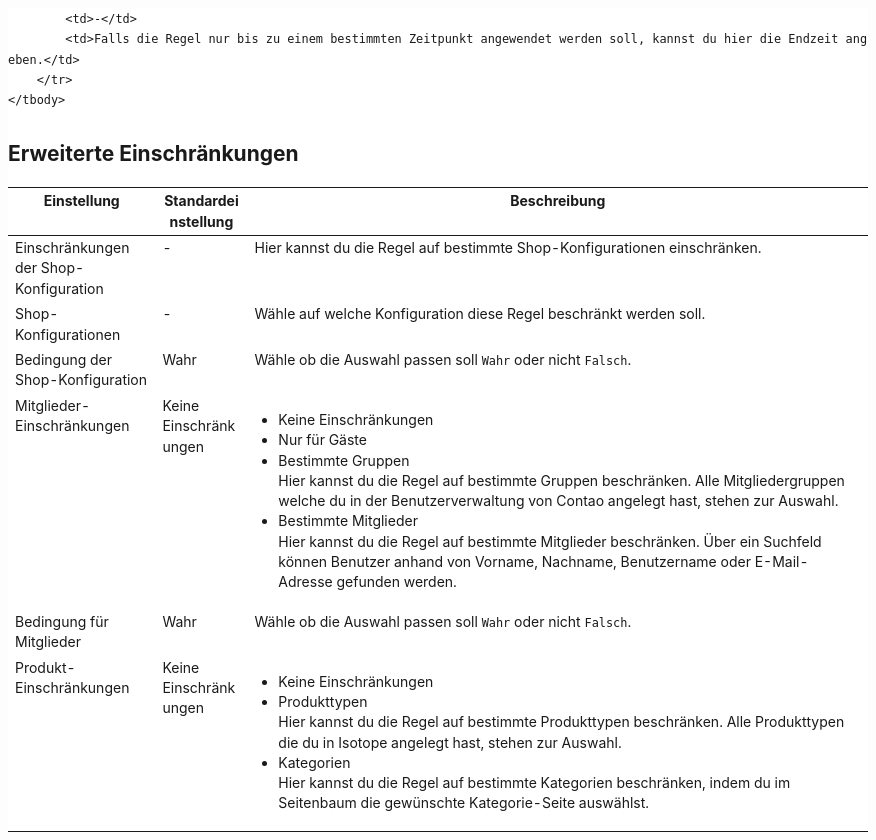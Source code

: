             <td>-</td>
            <td>Falls die Regel nur bis zu einem bestimmten Zeitpunkt angewendet werden soll, kannst du hier die Endzeit angeben.</td>
        </tr>
    </tbody>
</table>


## Erweiterte Einschränkungen

<table>
    <thead>
        <tr>
            <th>Einstellung</th>
            <th>Standardeinstellung</th>
            <th>Beschreibung</th>
        </tr>
    </thead>
    <tbody>
        <tr>
            <td>Einschränkungen der Shop-Konfiguration</td>
            <td>-</td>
            <td>Hier kannst du die Regel auf bestimmte <docrobot_route name="configuration">Shop-Konfigurationen</docrobot_route> einschränken.</td>
        </tr>
        <tr>
            <td>Shop-Konfigurationen</td>
            <td>-</td>
            <td>Wähle auf welche Konfiguration diese Regel beschränkt werden soll.</td>
        </tr>
        <tr>
            <td>Bedingung der Shop-Konfiguration</td>
            <td>Wahr</td>
            <td>Wähle ob die Auswahl passen soll <code>Wahr</code> oder nicht <code>Falsch</code>.</td>
        </tr>
        <tr>
            <td>Mitglieder-Einschränkungen</td>
            <td>Keine Einschränkungen</td>
            <td><ul>
            <li>Keine Einschränkungen</li>
            <li>Nur für Gäste</li>
            <li>Bestimmte Gruppen<br>Hier kannst du die Regel auf bestimmte Gruppen beschränken. Alle Mitgliedergruppen welche du in der Benutzerverwaltung von Contao angelegt hast, stehen zur Auswahl.</li>
            <li>Bestimmte Mitglieder<br>Hier kannst du die Regel auf bestimmte Mitglieder beschränken. Über ein Suchfeld können Benutzer anhand von Vorname, Nachname, Benutzername oder E-Mail-Adresse gefunden werden.</li>
            </ul></td>
        </tr>
        <tr>
            <td>Bedingung für Mitglieder</td>
            <td>Wahr</td>
            <td>Wähle ob die Auswahl passen soll <code>Wahr</code> oder nicht <code>Falsch</code>.</td>
        </tr>
        <tr>
            <td>Produkt-Einschränkungen</td>
            <td>Keine Einschränkungen</td>
            <td><ul>
            <li>Keine Einschränkungen</li>
            <li>Produkttypen<br>Hier kannst du die Regel auf bestimmte Produkttypen beschränken. Alle <docrobot_route name="product-types">Produkttypen</docrobot_route> die du in Isotope angelegt hast, stehen zur Auswahl.</li>
            <li>Kategorien<br>Hier kannst du die Regel auf bestimmte Kategorien beschränken, indem du im Seitenbaum die gewünschte Kategorie-Seite auswählst.</li>